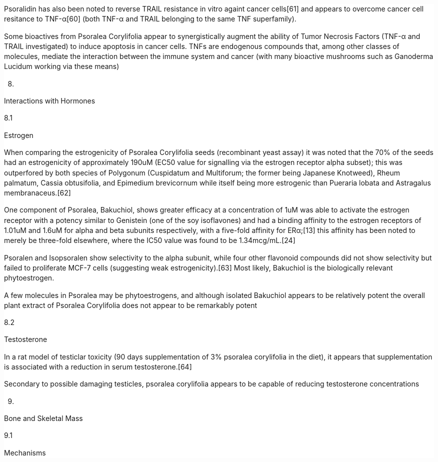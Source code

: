 Psoralidin has also been noted to reverse TRAIL resistance in vitro againt cancer cells\[61] and appears to overcome cancer cell resitance to TNF\-α\[60] (both TNF\-α and TRAIL belonging to the same TNF superfamily).


Some bioactives from Psoralea Corylifolia appear to synergistically augment the ability of Tumor Necrosis Factors (TNF\-α and TRAIL investigated) to induce apoptosis in cancer cells. TNFs are endogenous compounds that, among other classes of molecules, mediate the interaction between the immune system and cancer (with many bioactive mushrooms such as Ganoderma Lucidum working via these means)


8.

Interactions with Hormones

8.1

Estrogen

When comparing the estrogenicity of Psoralea Corylifolia seeds (recombinant yeast assay) it was noted that the 70% of the seeds had an estrogenicity of approximately 190uM (EC50 value for signalling via the estrogen receptor alpha subset); this was outperfored by both species of Polygonum (Cuspidatum and Multiforum; the former being Japanese Knotweed), Rheum palmatum, Cassia obtusifolia, and Epimedium brevicornum while itself being more estrogenic than Pueraria lobata and Astragalus membranaceus.\[62]

One component of Psoralea, Bakuchiol, shows greater efficacy at a concentration of 1uM was able to activate the estrogen receptor with a potency similar to Genistein (one of the soy isoflavones) and had a binding affinity to the estrogen receptors of 1\.01uM and 1\.6uM for alpha and beta subunits respectively, with a five\-fold affinity for ERα;\[13] this affinity has been noted to merely be three\-fold elsewhere, where the IC50 value was found to be 1\.34mcg/mL.\[24]

Psoralen and Isopsoralen show selectivity to the alpha subunit, while four other flavonoid compounds did not show selectivity but failed to proliferate MCF\-7 cells (suggesting weak estrogenicity).\[63] Most likely, Bakuchiol is the biologically relevant phytoestrogen.


A few molecules in Psoralea may be phytoestrogens, and although isolated Bakuchiol appears to be relatively potent the overall plant extract of Psoralea Corylifolia does not appear to be remarkably potent


8.2

Testosterone

In a rat model of testiclar toxicity (90 days supplementation of 3% psoralea corylifolia in the diet), it appears that supplementation is associated with a reduction in serum testosterone.\[64]


Secondary to possible damaging testicles, psoralea corylifolia appears to be capable of reducing testosterone concentrations


9.

Bone and Skeletal Mass

9.1

Mechanisms
